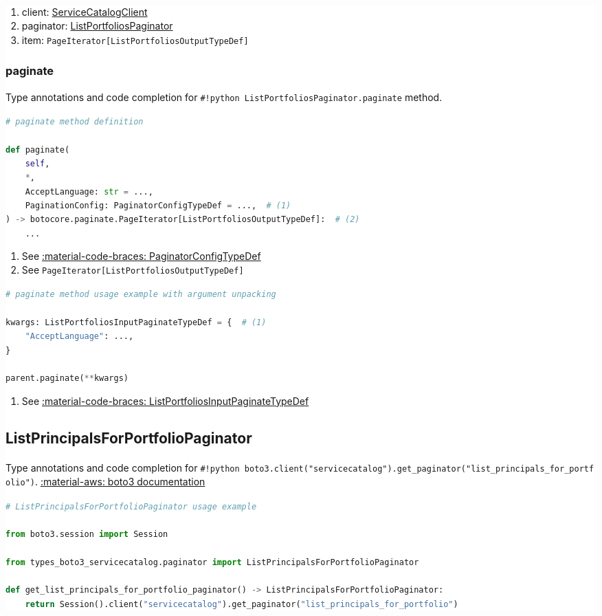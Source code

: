 1. client: [ServiceCatalogClient](./client.md)
2. paginator: [ListPortfoliosPaginator](./paginators.md#listportfoliospaginator)
3. item: `PageIterator[ListPortfoliosOutputTypeDef]`


### paginate

Type annotations and code completion for `#!python ListPortfoliosPaginator.paginate` method.

```python
# paginate method definition

def paginate(
    self,
    *,
    AcceptLanguage: str = ...,
    PaginationConfig: PaginatorConfigTypeDef = ...,  # (1)
) -> botocore.paginate.PageIterator[ListPortfoliosOutputTypeDef]:  # (2)
    ...
```

1. See [:material-code-braces: PaginatorConfigTypeDef](./type_defs.md#paginatorconfigtypedef)
2. See `PageIterator[ListPortfoliosOutputTypeDef]`


```python
# paginate method usage example with argument unpacking

kwargs: ListPortfoliosInputPaginateTypeDef = {  # (1)
    "AcceptLanguage": ...,
}

parent.paginate(**kwargs)
```

1. See [:material-code-braces: ListPortfoliosInputPaginateTypeDef](./type_defs.md#listportfoliosinputpaginatetypedef)
## ListPrincipalsForPortfolioPaginator

Type annotations and code completion for `#!python boto3.client("servicecatalog").get_paginator("list_principals_for_portfolio")`.
[:material-aws: boto3 documentation](https://boto3.amazonaws.com/v1/documentation/api/latest/reference/services/servicecatalog/paginator/ListPrincipalsForPortfolio.html#ServiceCatalog.Paginator.ListPrincipalsForPortfolio)

```python
# ListPrincipalsForPortfolioPaginator usage example

from boto3.session import Session

from types_boto3_servicecatalog.paginator import ListPrincipalsForPortfolioPaginator

def get_list_principals_for_portfolio_paginator() -> ListPrincipalsForPortfolioPaginator:
    return Session().client("servicecatalog").get_paginator("list_principals_for_portfolio")
```
